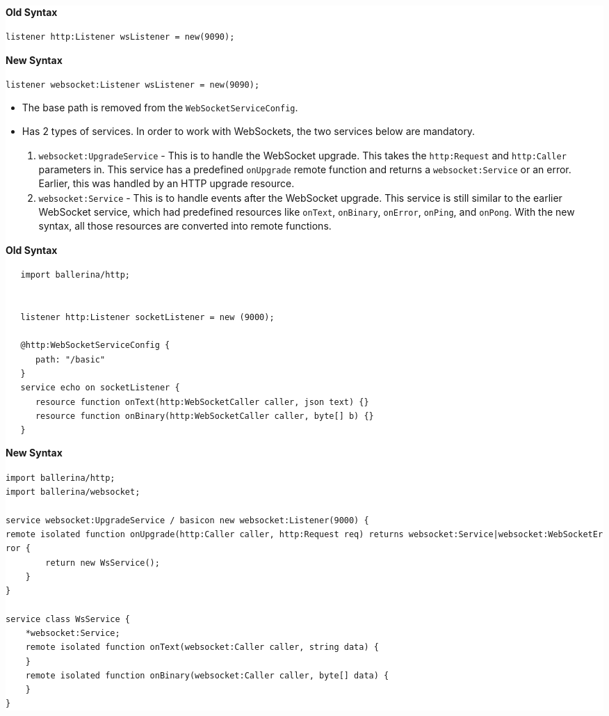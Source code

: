 **Old Syntax**

```ballerina
listener http:Listener wsListener = new(9090);
```

**New Syntax**

```ballerina
listener websocket:Listener wsListener = new(9090);
```

- The base path is removed from the `WebSocketServiceConfig`.
- Has 2 types of services. In order to work with WebSockets, the two services below are mandatory.

    1. `websocket:UpgradeService` - This is to handle the WebSocket upgrade. This takes the `http:Request` and `http:Caller` parameters in. This service has a predefined `onUpgrade` remote function  and returns a `websocket:Service` or an error. Earlier, this was handled by an HTTP upgrade resource. 
    2. `websocket:Service` - This is to handle events after the WebSocket upgrade. This service is still similar to the earlier WebSocket service, which had predefined resources like `onText`, `onBinary`, `onError`, `onPing`, and `onPong`. With the new syntax, all those resources are converted into remote functions.

**Old Syntax**

```ballerina
   import ballerina/http;


   listener http:Listener socketListener = new (9000);
 
   @http:WebSocketServiceConfig {
      path: "/basic"
   }
   service echo on socketListener {
      resource function onText(http:WebSocketCaller caller, json text) {}
      resource function onBinary(http:WebSocketCaller caller, byte[] b) {}
   }
```

**New Syntax**

```ballerina
import ballerina/http;
import ballerina/websocket;

service websocket:UpgradeService / basicon new websocket:Listener(9000) {
remote isolated function onUpgrade(http:Caller caller, http:Request req) returns websocket:Service|websocket:WebSocketError {
        return new WsService();
    }
}

service class WsService {
    *websocket:Service;
    remote isolated function onText(websocket:Caller caller, string data) {
    }
    remote isolated function onBinary(websocket:Caller caller, byte[] data) {
    }
}
```
